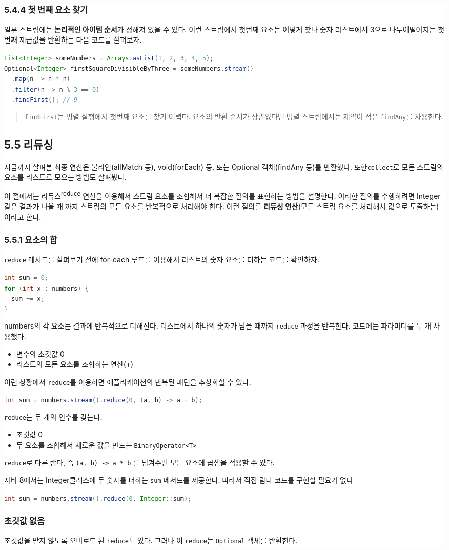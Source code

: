 

### 5.4.4 첫 번째 요소 찾기

일부 스트림에는 **논리적인 아이템 순서**가 정해져 있을 수 있다. 이런 스트림에서 첫번째 요소는 어떻게 찾나 숫자 리스트에서 3으로 나누어떨어지는 첫 번째 제곱값을 반환하는 다음 코드를 살펴보자.

```java
List<Integer> someNumbers = Arrays.asList(1, 2, 3, 4, 5);
Optional<Integer> firstSquareDivisibleByThree = someNumbers.stream()
  .map(n -> n * n)
  .filter(n -> n % 3 == 0)
  .findFirst();	// 9
```

> `findFirst`는 병렬 실행에서 첫번째 요소를 찾기 어렵다. 요소의 반환 순서가 상관없다면 병렬 스트림에서는 제약이 적은 `findAny`를 사용한다.



## 5.5 리듀싱
지금까지 살펴본 최종 연산은 불리언(allMatch 등), void(forEach) 등, 또는 Optional 객체(findAny 등)를 반환했다. 또한`collect`로 모든 스트림의 요소를 리스트로 모으는 방법도 살펴봤다.

이 절에서는 리듀스<sup>reduce</sup> 연산을 이용해서 스트림 요소를 조합해서 더 복잡한 질의를 표현하는 방법을  설명한다. 이러한 질의를 수행하려면 Integer 같은 결과가 나올 때 까지 스트림의 모든 요소를 반복적으로 처리해야 한다. 이런 질의를 **리듀싱 연산**(모든 스트림 요소를 처리해서 값으로 도출하는)이라고 한다.

### 5.5.1 요소의 합
`reduce` 메서드를 살펴보기 전에 for-each 루프를 이용해서 리스트의 숫자 요소를 더하는 코드를 확인하자.
```java
int sum = 0;
for (int x : numbers) {
  sum += x;
}
```

numbers의 각 요소는 결과에 반복적으로 더해진다. 리스트에서 하나의 숫자가 남을 때까지 `reduce` 과정을 반복한다. 코드에는 파라미터를 두 개 사용했다.

* 변수의 초깃값 0
* 리스트의 모든 요소를 조합하는 연산(+)

이런 상황에서 `reduce`를 이용하면 애플리케이션의 반복된 패턴을 추상화할 수 있다.

```java
int sum = numbers.stream().reduce(0, (a, b) -> a + b);
```
`reduce`는 두 개의 인수를 갖는다.

* 초깃값 0
* 두 요소를 조합해서 새로운 값을 만드는 `BinaryOperator<T>`

`reduce`로 다른 람다, 즉 `(a, b) -> a * b` 를 넘겨주면 모든 요소에 곱셈을 적용할 수 있다.

자바 8에서는 Integer클래스에 두 숫자를 더하는 `sum` 메서드를 제공한다. 따라서 직접 람다 코드를 구현할 필요가 없다

```java
int sum = numbers.stream().reduce(0, Integer::sum);
```

### 초깃값 없음
초깃값을 받지 않도록 오버로드 된 `reduce`도 있다. 그러나 이 `reduce`는 `Optional` 객체를 반환한다.
